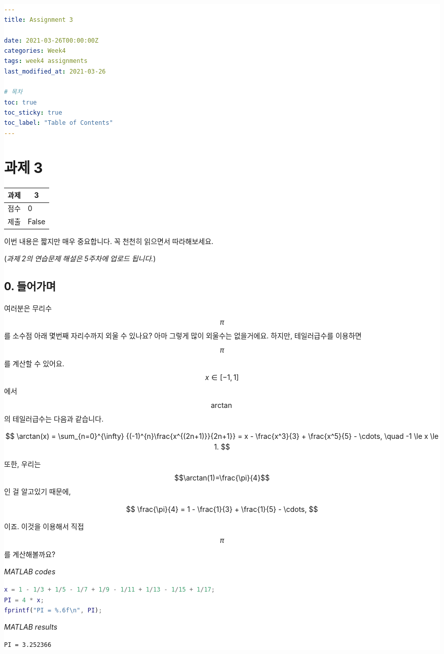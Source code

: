 ```yaml
---
title: Assignment 3

date: 2021-03-26T00:00:00Z
categories: Week4
tags: week4 assignments
last_modified_at: 2021-03-26

# 목차
toc: true  
toc_sticky: true
toc_label: "Table of Contents" 
---
```


# 과제 3

과제 | 3
---|---
점수 | 0
제출 | False

이번 내용은 짧지만 매우 중요합니다. 꼭 천천히 읽으면서 따라해보세요.

(*과제 2의 연습문제 해설은 5주차에 업로드 됩니다.*)

## 0. 들어가며

여러분은 무리수 $$\pi$$를 소수점 아래 몇번째 자리수까지 외울 수 있나요? 아마 그렇게 많이 외울수는 없을거에요. 하지만, 테일러급수를 이용하면 $$\pi$$를 계산할 수 있어요. $$x\in[-1, 1]$$에서 $$\arctan$$의 테일러급수는 다음과 같습니다.

$$
\arctan(x) = \sum_{n=0}^{\infty} {(-1)^{n}\frac{x^{(2n+1)}}{2n+1}} = x - \frac{x^3}{3} + \frac{x^5}{5} - \cdots, \quad -1 \le x \le 1.
$$

또한, 우리는 $$\arctan(1)=\frac{\pi}{4}$$인 걸 알고있기 때문에,

$$
\frac{\pi}{4} = 1 - \frac{1}{3} + \frac{1}{5} - \cdots,
$$

이죠. 이것을 이용해서 직접 $$\pi$$를 계산해볼까요?

*MATLAB codes*
```matlab
x = 1 - 1/3 + 1/5 - 1/7 + 1/9 - 1/11 + 1/13 - 1/15 + 1/17;
PI = 4 * x;
fprintf("PI = %.6f\n", PI);
```
*MATLAB results*
```
PI = 3.252366
```
